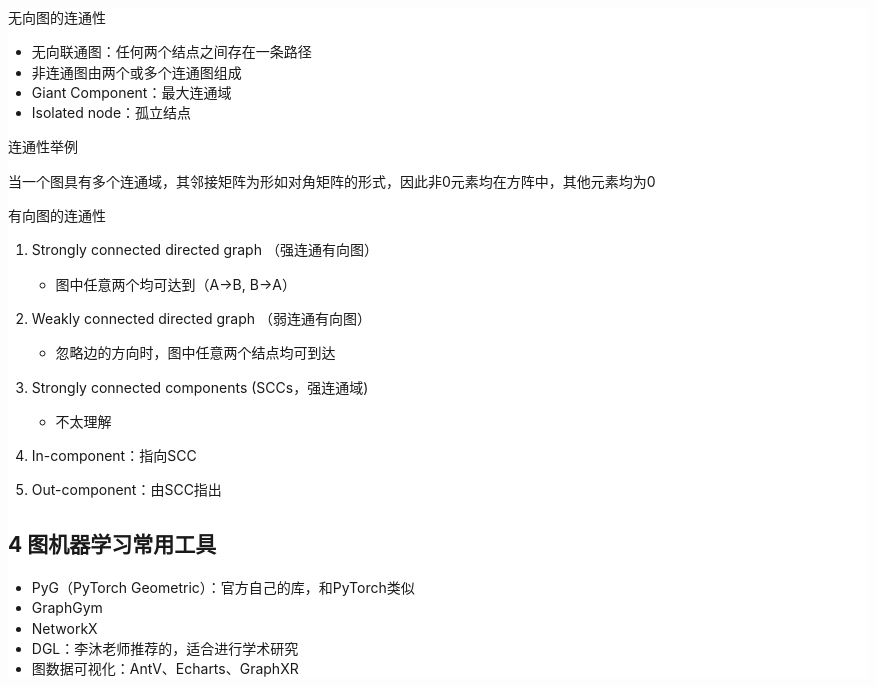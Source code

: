 

无向图的连通性

- 无向联通图：任何两个结点之间存在一条路径
- 非连通图由两个或多个连通图组成
- Giant Component：最大连通域
- Isolated node：孤立结点



连通性举例

当一个图具有多个连通域，其邻接矩阵为形如对角矩阵的形式，因此非0元素均在方阵中，其他元素均为0



有向图的连通性

1. Strongly connected directed graph （强连通有向图）
   - 图中任意两个均可达到（A->B, B->A）

2. Weakly connected directed graph （弱连通有向图）
   - 忽略边的方向时，图中任意两个结点均可到达
3. Strongly connected components (SCCs，强连通域)
   - 不太理解
4. In-component：指向SCC
5. Out-component：由SCC指出



## 4 图机器学习常用工具

- PyG（PyTorch Geometric）：官方自己的库，和PyTorch类似
- GraphGym
- NetworkX
- DGL：李沐老师推荐的，适合进行学术研究
- 图数据可视化：AntV、Echarts、GraphXR
